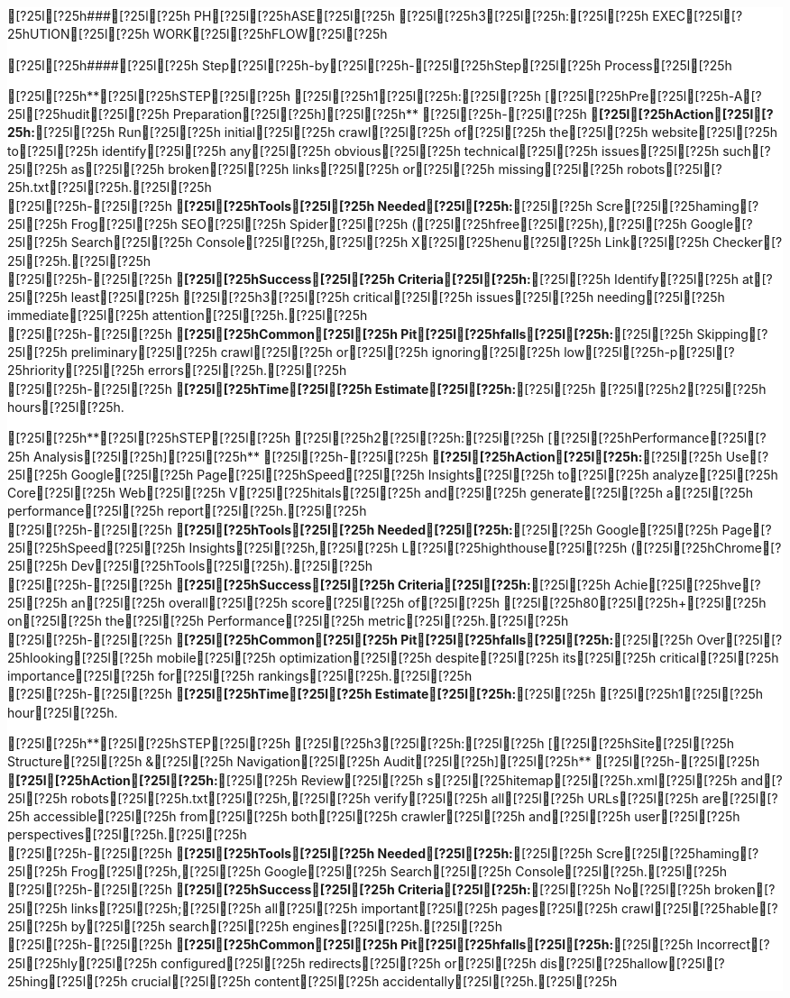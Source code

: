 [?25l[?25h###[?25l[?25h PH[?25l[?25hASE[?25l[?25h [?25l[?25h3[?25l[?25h:[?25l[?25h EXEC[?25l[?25hUTION[?25l[?25h WORK[?25l[?25hFLOW[?25l[?25h

[?25l[?25h####[?25l[?25h Step[?25l[?25h-by[?25l[?25h-[?25l[?25hStep[?25l[?25h Process[?25l[?25h

[?25l[?25h**[?25l[?25hSTEP[?25l[?25h [?25l[?25h1[?25l[?25h:[?25l[?25h [[?25l[?25hPre[?25l[?25h-A[?25l[?25hudit[?25l[?25h Preparation[?25l[?25h][?25l[?25h**
[?25l[?25h-[?25l[?25h **[?25l[?25hAction[?25l[?25h:**[?25l[?25h Run[?25l[?25h initial[?25l[?25h crawl[?25l[?25h of[?25l[?25h the[?25l[?25h website[?25l[?25h to[?25l[?25h identify[?25l[?25h any[?25l[?25h obvious[?25l[?25h technical[?25l[?25h issues[?25l[?25h such[?25l[?25h as[?25l[?25h broken[?25l[?25h links[?25l[?25h or[?25l[?25h missing[?25l[?25h robots[?25l[?25h.txt[?25l[?25h.[?25l[?25h  
[?25l[?25h-[?25l[?25h **[?25l[?25hTools[?25l[?25h Needed[?25l[?25h:**[?25l[?25h Scre[?25l[?25haming[?25l[?25h Frog[?25l[?25h SEO[?25l[?25h Spider[?25l[?25h ([?25l[?25hfree[?25l[?25h),[?25l[?25h Google[?25l[?25h Search[?25l[?25h Console[?25l[?25h,[?25l[?25h X[?25l[?25henu[?25l[?25h Link[?25l[?25h Checker[?25l[?25h.[?25l[?25h  
[?25l[?25h-[?25l[?25h **[?25l[?25hSuccess[?25l[?25h Criteria[?25l[?25h:**[?25l[?25h Identify[?25l[?25h at[?25l[?25h least[?25l[?25h [?25l[?25h3[?25l[?25h critical[?25l[?25h issues[?25l[?25h needing[?25l[?25h immediate[?25l[?25h attention[?25l[?25h.[?25l[?25h  
[?25l[?25h-[?25l[?25h **[?25l[?25hCommon[?25l[?25h Pit[?25l[?25hfalls[?25l[?25h:**[?25l[?25h Skipping[?25l[?25h preliminary[?25l[?25h crawl[?25l[?25h or[?25l[?25h ignoring[?25l[?25h low[?25l[?25h-p[?25l[?25hriority[?25l[?25h errors[?25l[?25h.[?25l[?25h  
[?25l[?25h-[?25l[?25h **[?25l[?25hTime[?25l[?25h Estimate[?25l[?25h:**[?25l[?25h [?25l[?25h2[?25l[?25h hours[?25l[?25h.

[?25l[?25h**[?25l[?25hSTEP[?25l[?25h [?25l[?25h2[?25l[?25h:[?25l[?25h [[?25l[?25hPerformance[?25l[?25h Analysis[?25l[?25h][?25l[?25h**
[?25l[?25h-[?25l[?25h **[?25l[?25hAction[?25l[?25h:**[?25l[?25h Use[?25l[?25h Google[?25l[?25h Page[?25l[?25hSpeed[?25l[?25h Insights[?25l[?25h to[?25l[?25h analyze[?25l[?25h Core[?25l[?25h Web[?25l[?25h V[?25l[?25hitals[?25l[?25h and[?25l[?25h generate[?25l[?25h a[?25l[?25h performance[?25l[?25h report[?25l[?25h.[?25l[?25h  
[?25l[?25h-[?25l[?25h **[?25l[?25hTools[?25l[?25h Needed[?25l[?25h:**[?25l[?25h Google[?25l[?25h Page[?25l[?25hSpeed[?25l[?25h Insights[?25l[?25h,[?25l[?25h L[?25l[?25highthouse[?25l[?25h ([?25l[?25hChrome[?25l[?25h Dev[?25l[?25hTools[?25l[?25h).[?25l[?25h  
[?25l[?25h-[?25l[?25h **[?25l[?25hSuccess[?25l[?25h Criteria[?25l[?25h:**[?25l[?25h Achie[?25l[?25hve[?25l[?25h an[?25l[?25h overall[?25l[?25h score[?25l[?25h of[?25l[?25h [?25l[?25h80[?25l[?25h+[?25l[?25h on[?25l[?25h the[?25l[?25h Performance[?25l[?25h metric[?25l[?25h.[?25l[?25h  
[?25l[?25h-[?25l[?25h **[?25l[?25hCommon[?25l[?25h Pit[?25l[?25hfalls[?25l[?25h:**[?25l[?25h Over[?25l[?25hlooking[?25l[?25h mobile[?25l[?25h optimization[?25l[?25h despite[?25l[?25h its[?25l[?25h critical[?25l[?25h importance[?25l[?25h for[?25l[?25h rankings[?25l[?25h.[?25l[?25h  
[?25l[?25h-[?25l[?25h **[?25l[?25hTime[?25l[?25h Estimate[?25l[?25h:**[?25l[?25h [?25l[?25h1[?25l[?25h hour[?25l[?25h.

[?25l[?25h**[?25l[?25hSTEP[?25l[?25h [?25l[?25h3[?25l[?25h:[?25l[?25h [[?25l[?25hSite[?25l[?25h Structure[?25l[?25h &[?25l[?25h Navigation[?25l[?25h Audit[?25l[?25h][?25l[?25h**
[?25l[?25h-[?25l[?25h **[?25l[?25hAction[?25l[?25h:**[?25l[?25h Review[?25l[?25h s[?25l[?25hitemap[?25l[?25h.xml[?25l[?25h and[?25l[?25h robots[?25l[?25h.txt[?25l[?25h,[?25l[?25h verify[?25l[?25h all[?25l[?25h URLs[?25l[?25h are[?25l[?25h accessible[?25l[?25h from[?25l[?25h both[?25l[?25h crawler[?25l[?25h and[?25l[?25h user[?25l[?25h perspectives[?25l[?25h.[?25l[?25h  
[?25l[?25h-[?25l[?25h **[?25l[?25hTools[?25l[?25h Needed[?25l[?25h:**[?25l[?25h Scre[?25l[?25haming[?25l[?25h Frog[?25l[?25h,[?25l[?25h Google[?25l[?25h Search[?25l[?25h Console[?25l[?25h.[?25l[?25h  
[?25l[?25h-[?25l[?25h **[?25l[?25hSuccess[?25l[?25h Criteria[?25l[?25h:**[?25l[?25h No[?25l[?25h broken[?25l[?25h links[?25l[?25h;[?25l[?25h all[?25l[?25h important[?25l[?25h pages[?25l[?25h crawl[?25l[?25hable[?25l[?25h by[?25l[?25h search[?25l[?25h engines[?25l[?25h.[?25l[?25h  
[?25l[?25h-[?25l[?25h **[?25l[?25hCommon[?25l[?25h Pit[?25l[?25hfalls[?25l[?25h:**[?25l[?25h Incorrect[?25l[?25hly[?25l[?25h configured[?25l[?25h redirects[?25l[?25h or[?25l[?25h dis[?25l[?25hallow[?25l[?25hing[?25l[?25h crucial[?25l[?25h content[?25l[?25h accidentally[?25l[?25h.[?25l[?25h  